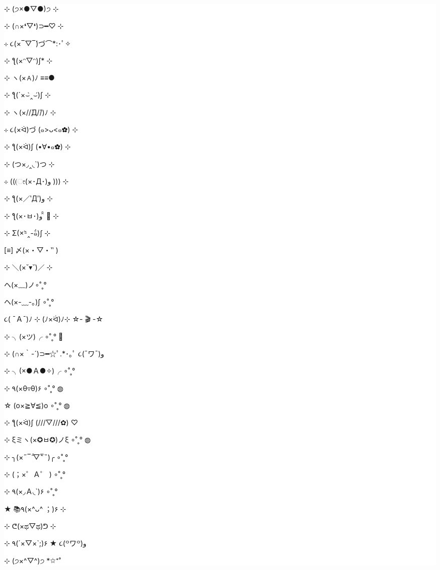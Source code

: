 ⊹ (੭×●▽●)੭ ⊹

⊹ (∩×❛▽❛)⊃━♡ ⊹

⊹ ૮(×‾▽‾́)づ⌒*:･ﾟ✧

⊹ ƪ(×ᵔ▽ᵔ)ʃ* ⊹

 ⊹ ヽ(×`Ａ`)ﾉ ≡≡●

⊹ ƪ(´×⌣̀‸⌣́)ʃ ⊹

 ⊹ ヽ(×//̀Д/́/)ﾉ ⊹

⊹ ૮(×ᐛ)づ (๑>ᴗ<๑✿) ⊹

⊹ ƪ(×ᐛ)ʃ (•∀•๑✿) ⊹

⊹ (つ×◞‸◟`)つ ⊹

⊹ (((ೕ(×･Д･)و ))) ⊹

⊹ ƪ(×／‵Д′)و ⊹

⊹ ƪ(×･ㅂ･)و ̑̑  💸 ⊹

⊹ Σ(×-᷅‸-᷄๑)ʃ ⊹

[≡] 〆(×・▽・‶ )

⊹ ＼(×˘▾˘)／ ⊹

ヘ(×*﹏*)ノ∘˚˳°

ヘ(×-﹏-｡)ʃ ∘˚˳°

૮( ¯Ａ¯)ﾉ ⊹ (ﾉ×ᐛ)ﾉ⊹ ☆- 🎬 -☆

⊹ ╮(×ツ)╭ ∘˚˳° 🦡

⊹ (∩×｀-´)⊃━☆ﾟ.*･｡ﾟ ૮(¯ワ¯)و

⊹ ╮(×●Ａ●✧)╭ ∘˚˳°

⊹ ٩(×θ▿θ)۶ ∘˚˳° ◍

☆ (o×≧∀≦)o ∘˚˳° ◍

⊹ ƪ(×ᐛ)ʃ (///▽///✿) ♡

⊹ ξミヽ(×✪ㅂ✪)ノξ ∘˚˳° ◍

⊹ ╮(×˶‾᷄ ▽‾᷅˵)╭ ∘˚˳°

⊹ (；×゜Ａ゜ ) ∘˚˳°

⊹ ٩(×◞Ａ◟`)۶ ∘˚˳°

★ 📚٩(×^ᴗ^ ；)۶ ⊹

⊹ ᕦ(×ಥ▽ಥ)ᕤ ⊹

⊹ ٩(´×▽×`;)۶ ★ ૮(꒪ワ꒪)و

⊹ (੭×^▽^)੭ *✩⁺˚
